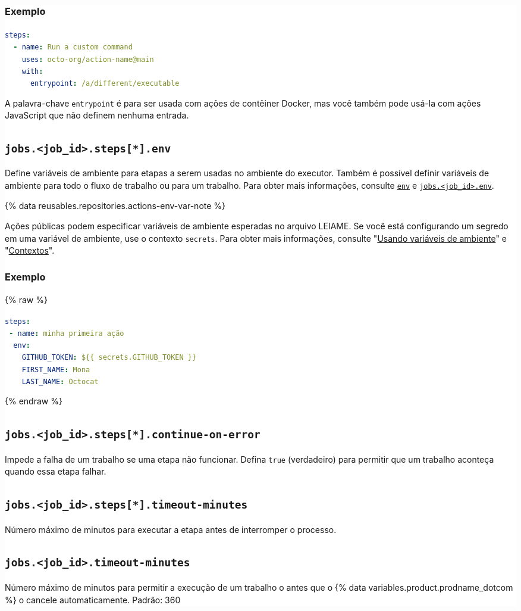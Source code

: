 ### Exemplo

```yaml
steps:
  - name: Run a custom command
    uses: octo-org/action-name@main
    with:
      entrypoint: /a/different/executable
```

A palavra-chave `entrypoint` é para ser usada com ações de contêiner Docker, mas você também pode usá-la com ações JavaScript que não definem nenhuma entrada.

## `jobs.<job_id>.steps[*].env`

Define variáveis de ambiente para etapas a serem usadas no ambiente do executor. Também é possível definir variáveis de ambiente para todo o fluxo de trabalho ou para um trabalho. Para obter mais informações, consulte [`env`](#env) e [`jobs.<job_id>.env`](#jobsjob_idenv).

{% data reusables.repositories.actions-env-var-note %}

Ações públicas podem especificar variáveis de ambiente esperadas no arquivo LEIAME. Se você está configurando um segredo em uma variável de ambiente, use o contexto `secrets`. Para obter mais informações, consulte "[Usando variáveis de ambiente](/actions/automating-your-workflow-with-github-actions/using-environment-variables)" e "[Contextos](/actions/learn-github-actions/contexts)".

### Exemplo

{% raw %}
```yaml
steps:
 - name: minha primeira ação
  env:
    GITHUB_TOKEN: ${{ secrets.GITHUB_TOKEN }}
    FIRST_NAME: Mona
    LAST_NAME: Octocat
```
{% endraw %}

## `jobs.<job_id>.steps[*].continue-on-error`

Impede a falha de um trabalho se uma etapa não funcionar. Defina `true` (verdadeiro) para permitir que um trabalho aconteça quando essa etapa falhar.

## `jobs.<job_id>.steps[*].timeout-minutes`

Número máximo de minutos para executar a etapa antes de interromper o processo.

## `jobs.<job_id>.timeout-minutes`

Número máximo de minutos para permitir a execução de um trabalho o antes que o {% data variables.product.prodname_dotcom %} o cancele automaticamente. Padrão: 360

